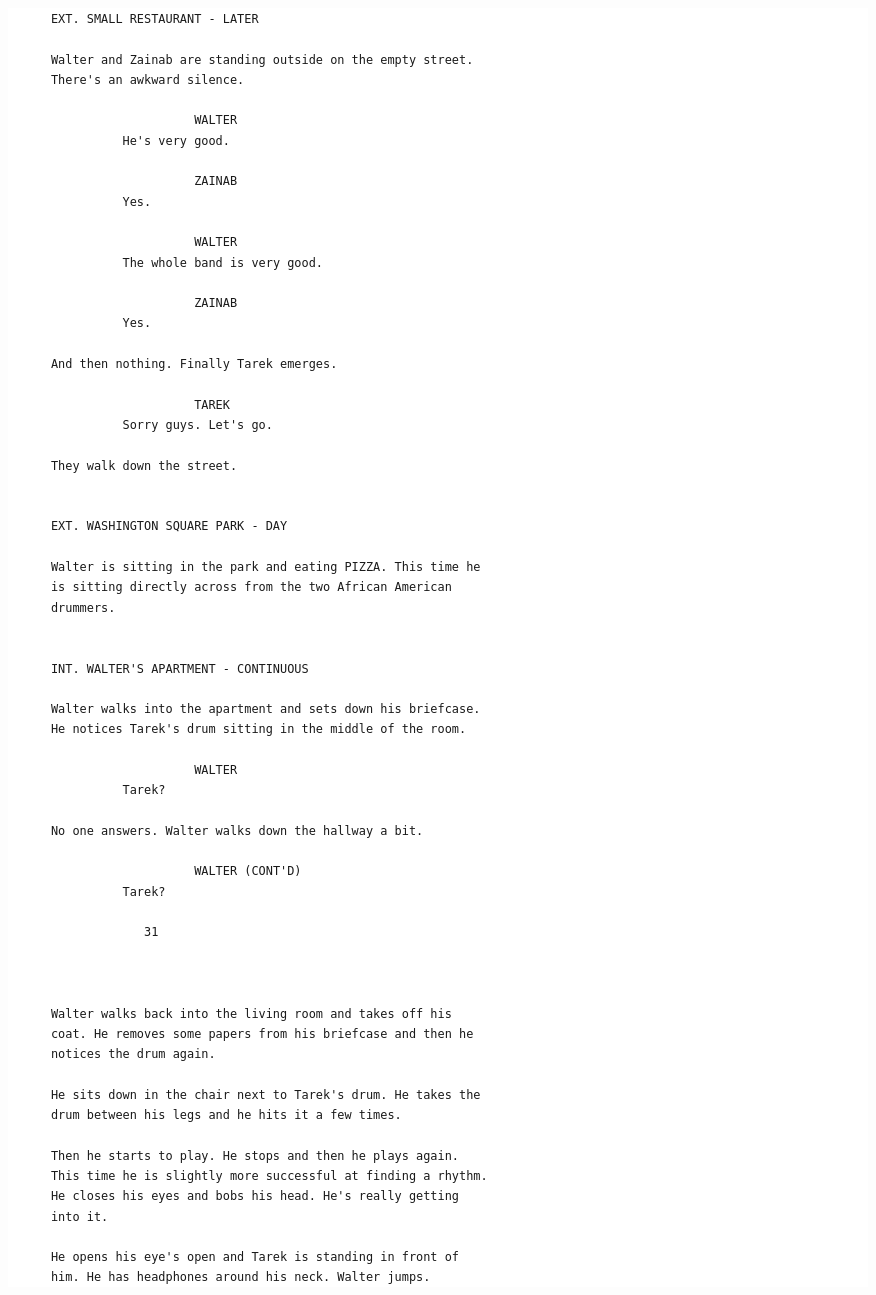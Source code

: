           EXT. SMALL RESTAURANT - LATER
          
          Walter and Zainab are standing outside on the empty street.
          There's an awkward silence.
          
                              WALTER
                    He's very good.
          
                              ZAINAB
                    Yes.
          
                              WALTER
                    The whole band is very good.
          
                              ZAINAB
                    Yes.
          
          And then nothing. Finally Tarek emerges.
          
                              TAREK
                    Sorry guys. Let's go.
          
          They walk down the street.
          
          
          EXT. WASHINGTON SQUARE PARK - DAY
          
          Walter is sitting in the park and eating PIZZA. This time he
          is sitting directly across from the two African American
          drummers.
          
          
          INT. WALTER'S APARTMENT - CONTINUOUS
          
          Walter walks into the apartment and sets down his briefcase.
          He notices Tarek's drum sitting in the middle of the room.
          
                              WALTER
                    Tarek?
          
          No one answers. Walter walks down the hallway a bit.
          
                              WALTER (CONT'D)
                    Tarek?
          
                       31
          
          
          
          Walter walks back into the living room and takes off his
          coat. He removes some papers from his briefcase and then he
          notices the drum again.
          
          He sits down in the chair next to Tarek's drum. He takes the
          drum between his legs and he hits it a few times.
          
          Then he starts to play. He stops and then he plays again.
          This time he is slightly more successful at finding a rhythm.
          He closes his eyes and bobs his head. He's really getting
          into it.
          
          He opens his eye's open and Tarek is standing in front of
          him. He has headphones around his neck. Walter jumps.
          